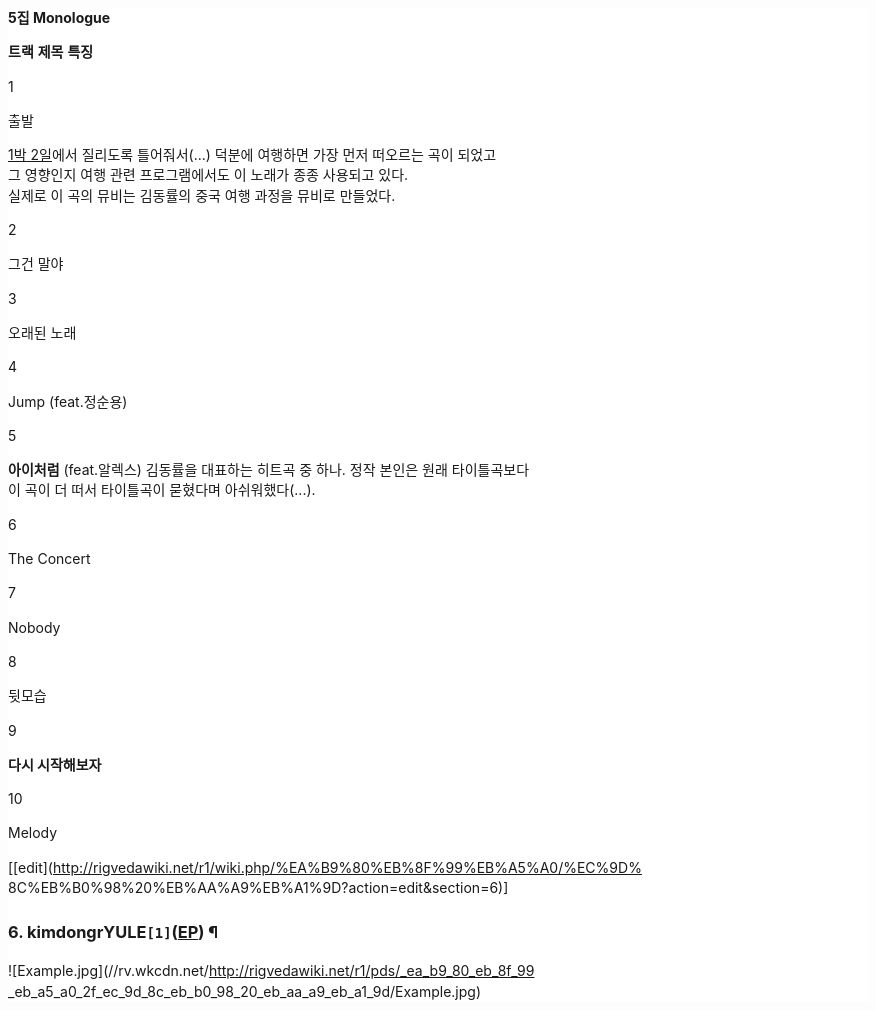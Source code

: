 
**5집 Monologue**

**트랙**
**제목**
**특징**

1

출발

[1박 2일](1%EB%B0%95%202%EC%9D%BC.md)에서 질리도록 틀어줘서(...) 덕분에 여행하면 가장 먼저 떠오르는 곡이
되었고  
그 영향인지 여행 관련 프로그램에서도 이 노래가 종종 사용되고 있다.  
실제로 이 곡의 뮤비는 김동률의 중국 여행 과정을 뮤비로 만들었다.

2

그건 말야

3

오래된 노래

4

Jump (feat.정순용)

5

**아이처럼** (feat.알렉스)
김동률을 대표하는 히트곡 중 하나. 정작 본인은 원래 타이틀곡보다  
이 곡이 더 떠서 타이틀곡이 묻혔다며 아쉬워했다(...).

6

The Concert

7

Nobody

8

뒷모습

9

**다시 시작해보자**

10

Melody

  

[[edit](http://rigvedawiki.net/r1/wiki.php/%EA%B9%80%EB%8F%99%EB%A5%A0/%EC%9D%
8C%EB%B0%98%20%EB%AA%A9%EB%A1%9D?action=edit&section=6)]

### 6. kimdongrYULE`[1]`([EP](EP.md)) ¶

![Example.jpg](//rv.wkcdn.net/http://rigvedawiki.net/r1/pds/_ea_b9_80_eb_8f_99
_eb_a5_a0_2f_ec_9d_8c_eb_b0_98_20_eb_aa_a9_eb_a1_9d/Example.jpg)
